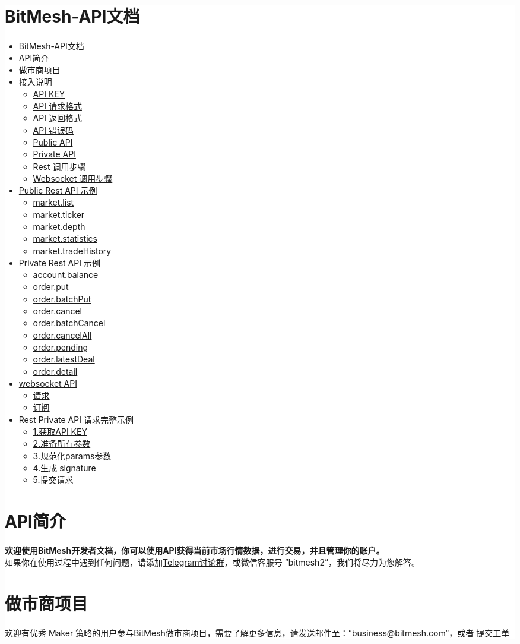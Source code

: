 # BitMesh-API文档

- [BitMesh-API文档](#bitmesh-api%E6%96%87%E6%A1%A3)
- [API简介](#api%E7%AE%80%E4%BB%8B)
- [做市商项目](#%E5%81%9A%E5%B8%82%E5%95%86%E9%A1%B9%E7%9B%AE)
- [接入说明](#%E6%8E%A5%E5%85%A5%E8%AF%B4%E6%98%8E)
  * [API KEY](#api-key)
  * [API 请求格式](#api-%E8%AF%B7%E6%B1%82%E6%A0%BC%E5%BC%8F)
  * [API 返回格式](#api-%E8%BF%94%E5%9B%9E%E6%A0%BC%E5%BC%8F)
  * [API 错误码](#api-%E9%94%99%E8%AF%AF%E7%A0%81)
  * [Public API](#public--api)
  * [Private API](#private--api)
  * [Rest 调用步骤](#rest-%E8%B0%83%E7%94%A8%E6%AD%A5%E9%AA%A4)
  * [Websocket 调用步骤](#websocket-%E8%B0%83%E7%94%A8%E6%AD%A5%E9%AA%A4)
- [Public Rest API 示例](#public-rest-api-%E7%A4%BA%E4%BE%8B)
  * [market.list](#marketlist)
  * [market.ticker](#marketticker)
  * [market.depth](#marketdepth)
  * [market.statistics](#marketstatistics)
  * [market.tradeHistory](#markettradehistory)
- [Private Rest API 示例](#private-rest--api-%E7%A4%BA%E4%BE%8B)
  * [account.balance](#accountbalance)
  * [order.put](#orderput)
  * [order.batchPut](#orderbatchput)
  * [order.cancel](#ordercancel)
  * [order.batchCancel](#orderbatchcancel)
  * [order.cancelAll](#ordercancelall)
  * [order.pending](#orderpending)
  * [order.latestDeal](#orderlatestdeal)
  * [order.detail](#orderdetail)
- [websocket API](#websocket-api)
  * [请求](#%E8%AF%B7%E6%B1%82)
  * [订阅](#%E8%AE%A2%E9%98%85)
- [Rest Private API 请求完整示例](#rest-private-api-%E8%AF%B7%E6%B1%82%E5%AE%8C%E6%95%B4%E7%A4%BA%E4%BE%8B)
  * [1.获取API KEY](#1%E8%8E%B7%E5%8F%96api-key)
  * [2.准备所有参数](#2%E5%87%86%E5%A4%87%E6%89%80%E6%9C%89%E5%8F%82%E6%95%B0)
  * [3.规范化params参数](#3%E8%A7%84%E8%8C%83%E5%8C%96params%E5%8F%82%E6%95%B0)
  * [4.生成 signature](#02397ac5)
  * [5.提交请求](#5%E6%8F%90%E4%BA%A4%E8%AF%B7%E6%B1%82)


<a name="68b2581b"></a>
# API简介
**欢迎使用BitMesh开发者文档，你可以使用API获得当前市场行情数据，进行交易，并且管理你的账户。**<br />如果你在使用过程中遇到任何问题，请添加[Telegram讨论群](https://t.me/bitmeshchat)，或微信客服号 “bitmesh2”，我们将尽力为您解答。

<a name="0cb03a07"></a>
# 做市商项目
欢迎有优秀 Maker 策略的用户参与BitMesh做市商项目，需要了解更多信息，请发送邮件至：”business@bitmesh.com“，或者 [提交工单](https://help.bitmesh.com/hc/zh-cn/requests/new)
